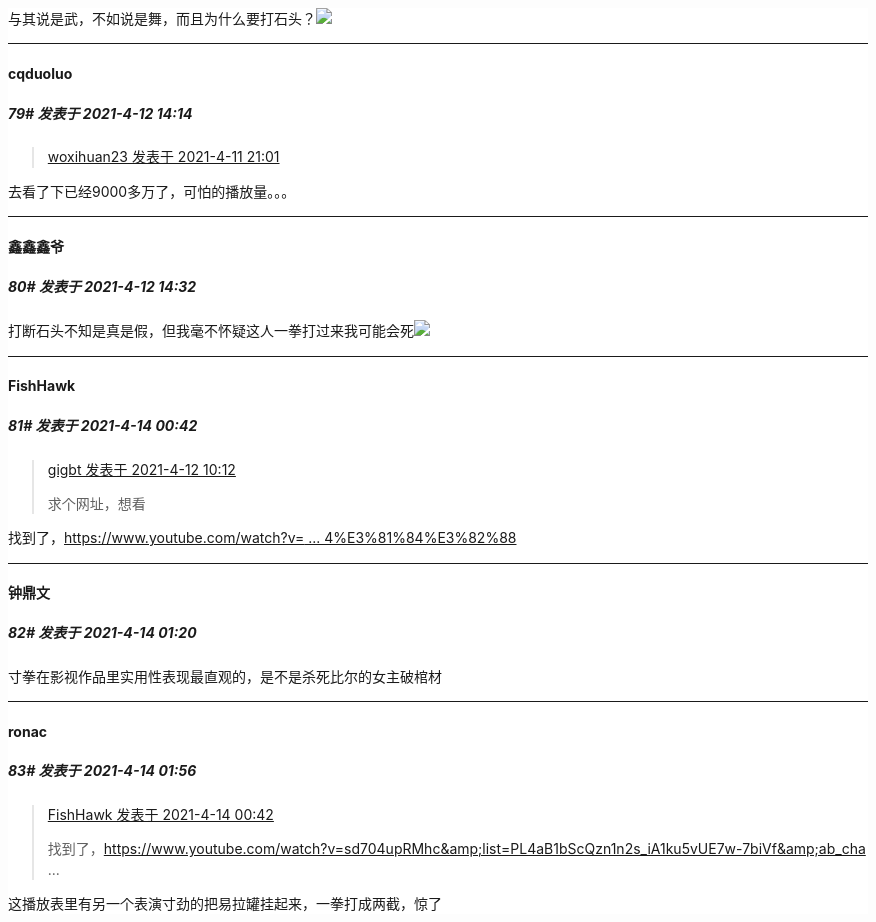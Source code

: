 与其说是武，不如说是舞，而且为什么要打石头？<img src="https://static.saraba1st.com/image/smiley/face2017/067.png" referrerpolicy="no-referrer">


-----

####  cqduoluo  
##### 79#       发表于 2021-4-12 14:14


<blockquote><a href="httphttps://bbs.saraba1st.com/2b/forum.php?mod=redirect&amp;goto=findpost&amp;pid=50906824&amp;ptid=1998471" target="_blank">woxihuan23 发表于 2021-4-11 21:01</a></blockquote>
去看了下已经9000多万了，可怕的播放量。。。


-----

####  鑫鑫鑫爷  
##### 80#       发表于 2021-4-12 14:32


打断石头不知是真是假，但我毫不怀疑这人一拳打过来我可能会死<img src="https://static.saraba1st.com/image/smiley/face2017/152.png" referrerpolicy="no-referrer">


-----

####  FishHawk  
##### 81#       发表于 2021-4-14 00:42


<blockquote><a href="httphttps://bbs.saraba1st.com/2b/forum.php?mod=redirect&amp;goto=findpost&amp;pid=50911066&amp;ptid=1998471" target="_blank">gigbt 发表于 2021-4-12 10:12</a>

求个网址，想看</blockquote>
找到了，[https://www.youtube.com/watch?v= ... 4%E3%81%84%E3%82%88](https://www.youtube.com/watch?v=sd704upRMhc&amp;list=PL4aB1bScQzn1n2s_iA1ku5vUE7w-7biVf&amp;ab_channel=%E4%B8%AD%E5%9B%BD%E3%81%99%E3%81%94%E3%81%84%E3%82%88)


-----

####  钟鼎文  
##### 82#       发表于 2021-4-14 01:20


寸拳在影视作品里实用性表现最直观的，是不是杀死比尔的女主破棺材


-----

####  ronac  
##### 83#       发表于 2021-4-14 01:56


<blockquote><a href="httphttps://bbs.saraba1st.com/2b/forum.php?mod=redirect&amp;goto=findpost&amp;pid=50930208&amp;ptid=1998471" target="_blank">FishHawk 发表于 2021-4-14 00:42</a>

找到了，https://www.youtube.com/watch?v=sd704upRMhc&amp;list=PL4aB1bScQzn1n2s_iA1ku5vUE7w-7biVf&amp;ab_cha ...</blockquote>
这播放表里有另一个表演寸劲的把易拉罐挂起来，一拳打成两截，惊了
